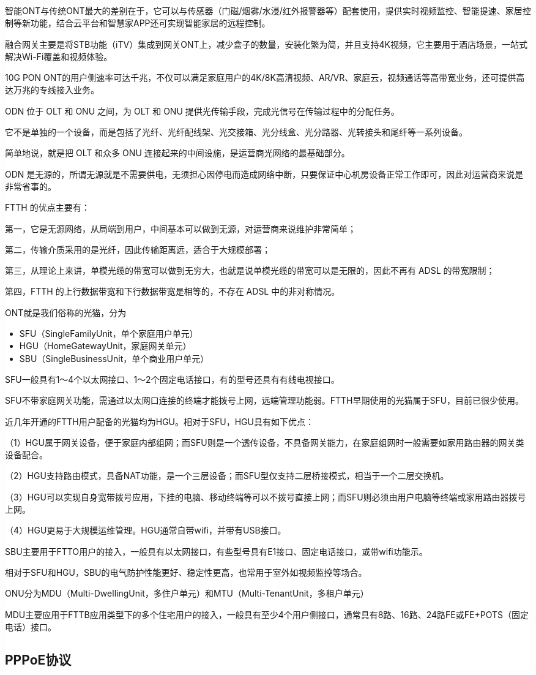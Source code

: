 智能ONT与传统ONT最大的差别在于，它可以与传感器（门磁/烟雾/水浸/红外报警器等）配套使用，提供实时视频监控、智能提速、家居控制等新功能，结合云平台和智慧家APP还可实现智能家居的远程控制。

融合网关主要是将STB功能（iTV）集成到网关ONT上，减少盒子的数量，安装化繁为简，并且支持4K视频，它主要用于酒店场景，一站式解决Wi-Fi覆盖和视频体验。

10G PON ONT的用户侧速率可达千兆，不仅可以满足家庭用户的4K/8K高清视频、AR/VR、家庭云，视频通话等高带宽业务，还可提供高达万兆的专线接入业务。

ODN 位于 OLT 和 ONU 之间，为 OLT 和 ONU 提供光传输手段，完成光信号在传输过程中的分配任务。

它不是单独的一个设备，而是包括了光纤、光纤配线架、光交接箱、光分线盒、光分路器、光转接头和尾纤等一系列设备。

简单地说，就是把 OLT 和众多 ONU 连接起来的中间设施，是运营商光网络的最基础部分。

ODN 是无源的，所谓无源就是不需要供电，无须担心因停电而造成网络中断，只要保证中心机房设备正常工作即可，因此对运营商来说是非常省事的。

FTTH 的优点主要有：

第一，它是无源网络，从局端到用户，中间基本可以做到无源，对运营商来说维护非常简单；

第二，传输介质采用的是光纤，因此传输距离远，适合于大规模部署；

第三，从理论上来讲，单模光缆的带宽可以做到无穷大，也就是说单模光缆的带宽可以是无限的，因此不再有 ADSL 的带宽限制；

第四，FTTH 的上行数据带宽和下行数据带宽是相等的，不存在 ADSL 中的非对称情况。



ONT就是我们俗称的光猫，分为

- SFU（SingleFamilyUnit，单个家庭用户单元）
- HGU（HomeGatewayUnit，家庭网关单元）
- SBU（SingleBusinessUnit，单个商业用户单元）



SFU一般具有1～4个以太网接口、1～2个固定电话接口，有的型号还具有有线电视接口。

SFU不带家庭网关功能，需通过以太网口连接的终端才能拨号上网，远端管理功能弱。FTTH早期使用的光猫属于SFU，目前已很少使用。



近几年开通的FTTH用户配备的光猫均为HGU。相对于SFU，HGU具有如下优点：

（1）HGU属于网关设备，便于家庭内部组网；而SFU则是一个透传设备，不具备网关能力，在家庭组网时一般需要如家用路由器的网关类设备配合。

（2）HGU支持路由模式，具备NAT功能，是一个三层设备；而SFU型仅支持二层桥接模式，相当于一个二层交换机。

（3）HGU可以实现自身宽带拨号应用，下挂的电脑、移动终端等可以不拨号直接上网；而SFU则必须由用户电脑等终端或家用路由器拨号上网。

（4）HGU更易于大规模运维管理。HGU通常自带wifi，并带有USB接口。



SBU主要用于FTTO用户的接入，一般具有以太网接口，有些型号具有E1接口、固定电话接口，或带wifi功能示。

相对于SFU和HGU，SBU的电气防护性能更好、稳定性更高，也常用于室外如视频监控等场合。





ONU分为MDU（Multi-DwellingUnit，多住户单元）和MTU（Multi-TenantUnit，多租户单元）

MDU主要应用于FTTB应用类型下的多个住宅用户的接入，一般具有至少4个用户侧接口，通常具有8路、16路、24路FE或FE+POTS（固定电话）接口。





## PPPoE协议
